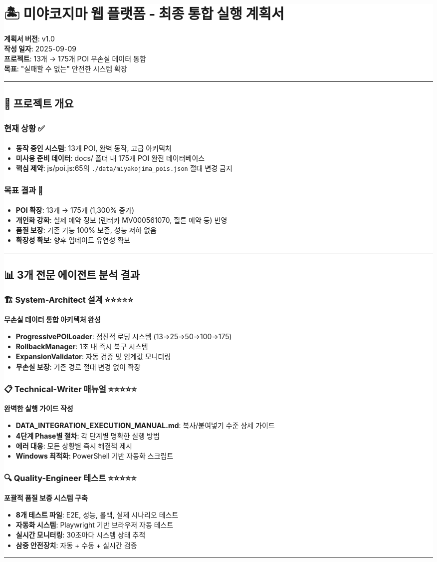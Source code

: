 # 🏝️ 미야코지마 웹 플랫폼 - 최종 통합 실행 계획서

**계획서 버전**: v1.0  
**작성 일자**: 2025-09-09  
**프로젝트**: 13개 → 175개 POI 무손실 데이터 통합  
**목표**: "실패할 수 없는" 안전한 시스템 확장

---

## 🎯 **프로젝트 개요**

### **현재 상황** ✅
- **동작 중인 시스템**: 13개 POI, 완벽 동작, 고급 아키텍처
- **미사용 준비 데이터**: docs/ 폴더 내 175개 POI 완전 데이터베이스
- **핵심 제약**: js/poi.js:65의 `./data/miyakojima_pois.json` 절대 변경 금지

### **목표 결과** 🚀  
- **POI 확장**: 13개 → 175개 (1,300% 증가)
- **개인화 강화**: 실제 예약 정보 (렌터카 MV000561070, 힐튼 예약 등) 반영
- **품질 보장**: 기존 기능 100% 보존, 성능 저하 없음
- **확장성 확보**: 향후 업데이트 유연성 확보

---

## 📊 **3개 전문 에이전트 분석 결과**

### **🏗️ System-Architect 설계** ⭐⭐⭐⭐⭐
**무손실 데이터 통합 아키텍처 완성**
- **ProgressivePOILoader**: 점진적 로딩 시스템 (13→25→50→100→175)
- **RollbackManager**: 1초 내 즉시 복구 시스템
- **ExpansionValidator**: 자동 검증 및 임계값 모니터링
- **무손실 보장**: 기존 경로 절대 변경 없이 확장

### **📋 Technical-Writer 매뉴얼** ⭐⭐⭐⭐⭐
**완벽한 실행 가이드 작성**
- **DATA_INTEGRATION_EXECUTION_MANUAL.md**: 복사/붙여넣기 수준 상세 가이드
- **4단계 Phase별 절차**: 각 단계별 명확한 실행 방법
- **에러 대응**: 모든 상황별 즉시 해결책 제시
- **Windows 최적화**: PowerShell 기반 자동화 스크립트

### **🔍 Quality-Engineer 테스트** ⭐⭐⭐⭐⭐  
**포괄적 품질 보증 시스템 구축**
- **8개 테스트 파일**: E2E, 성능, 롤백, 실제 시나리오 테스트
- **자동화 시스템**: Playwright 기반 브라우저 자동 테스트
- **실시간 모니터링**: 30초마다 시스템 상태 추적
- **삼중 안전장치**: 자동 + 수동 + 실시간 검증

---
